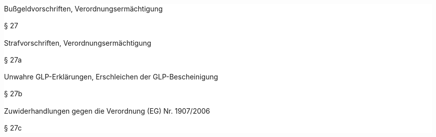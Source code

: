 <td style align="left" valign="top" charoff="50">

Bußgeldvorschriften, Verordnungsermächtigung

</td>

</tr>

<tr>

<td style align="left" valign="top" charoff="50">

§ 27

</td>

<td style align="left" valign="top" charoff="50">

Strafvorschriften, Verordnungsermächtigung

</td>

</tr>

<tr>

<td style align="left" valign="top" charoff="50">

§ 27a

</td>

<td style align="left" valign="top" charoff="50">

Unwahre GLP-Erklärungen, Erschleichen der GLP-Bescheinigung

</td>

</tr>

<tr>

<td style align="left" valign="top" charoff="50">

§ 27b

</td>

<td style align="left" valign="top" charoff="50">

Zuwiderhandlungen gegen die Verordnung (EG) Nr. 1907/2006

</td>

</tr>

<tr>

<td style align="left" valign="top" charoff="50">

§ 27c

</td>

<td style align="left" valign="top" charoff="50">
